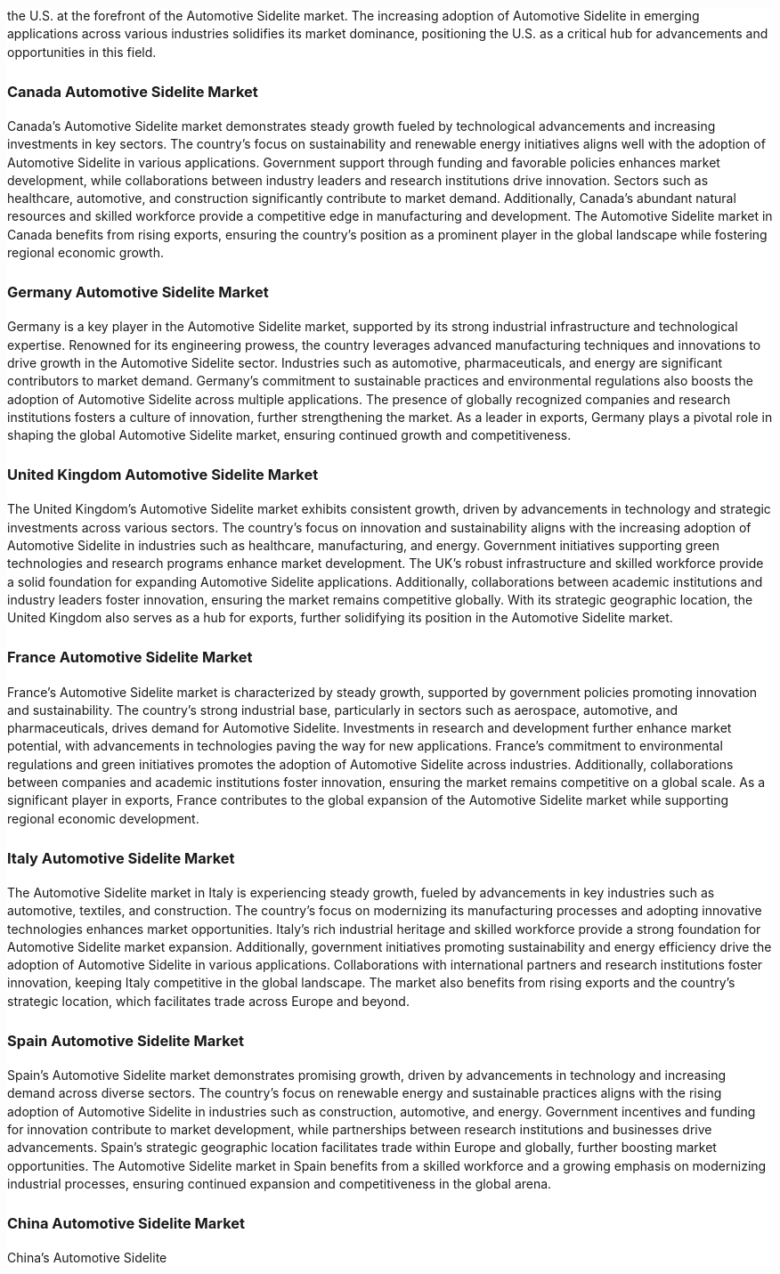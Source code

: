 the U.S. at the forefront of the Automotive Sidelite market. The increasing adoption of Automotive Sidelite in emerging applications across various industries solidifies its market dominance, positioning the U.S. as a critical hub for advancements and opportunities in this field.</p><h3>Canada Automotive Sidelite Market</h3><p>Canada&rsquo;s Automotive Sidelite market demonstrates steady growth fueled by technological advancements and increasing investments in key sectors. The country&rsquo;s focus on sustainability and renewable energy initiatives aligns well with the adoption of Automotive Sidelite in various applications. Government support through funding and favorable policies enhances market development, while collaborations between industry leaders and research institutions drive innovation. Sectors such as healthcare, automotive, and construction significantly contribute to market demand. Additionally, Canada&rsquo;s abundant natural resources and skilled workforce provide a competitive edge in manufacturing and development. The Automotive Sidelite market in Canada benefits from rising exports, ensuring the country&rsquo;s position as a prominent player in the global landscape while fostering regional economic growth.</p><h3>Germany Automotive Sidelite Market</h3><p>Germany is a key player in the Automotive Sidelite market, supported by its strong industrial infrastructure and technological expertise. Renowned for its engineering prowess, the country leverages advanced manufacturing techniques and innovations to drive growth in the Automotive Sidelite sector. Industries such as automotive, pharmaceuticals, and energy are significant contributors to market demand. Germany&rsquo;s commitment to sustainable practices and environmental regulations also boosts the adoption of Automotive Sidelite across multiple applications. The presence of globally recognized companies and research institutions fosters a culture of innovation, further strengthening the market. As a leader in exports, Germany plays a pivotal role in shaping the global Automotive Sidelite market, ensuring continued growth and competitiveness.</p><h3>United Kingdom Automotive Sidelite Market</h3><p>The United Kingdom&rsquo;s Automotive Sidelite market exhibits consistent growth, driven by advancements in technology and strategic investments across various sectors. The country&rsquo;s focus on innovation and sustainability aligns with the increasing adoption of Automotive Sidelite in industries such as healthcare, manufacturing, and energy. Government initiatives supporting green technologies and research programs enhance market development. The UK&rsquo;s robust infrastructure and skilled workforce provide a solid foundation for expanding Automotive Sidelite applications. Additionally, collaborations between academic institutions and industry leaders foster innovation, ensuring the market remains competitive globally. With its strategic geographic location, the United Kingdom also serves as a hub for exports, further solidifying its position in the Automotive Sidelite market.</p><h3>France Automotive Sidelite Market</h3><p>France&rsquo;s Automotive Sidelite market is characterized by steady growth, supported by government policies promoting innovation and sustainability. The country&rsquo;s strong industrial base, particularly in sectors such as aerospace, automotive, and pharmaceuticals, drives demand for Automotive Sidelite. Investments in research and development further enhance market potential, with advancements in technologies paving the way for new applications. France&rsquo;s commitment to environmental regulations and green initiatives promotes the adoption of Automotive Sidelite across industries. Additionally, collaborations between companies and academic institutions foster innovation, ensuring the market remains competitive on a global scale. As a significant player in exports, France contributes to the global expansion of the Automotive Sidelite market while supporting regional economic development.</p><h3>Italy Automotive Sidelite Market</h3><p>The Automotive Sidelite market in Italy is experiencing steady growth, fueled by advancements in key industries such as automotive, textiles, and construction. The country&rsquo;s focus on modernizing its manufacturing processes and adopting innovative technologies enhances market opportunities. Italy&rsquo;s rich industrial heritage and skilled workforce provide a strong foundation for Automotive Sidelite market expansion. Additionally, government initiatives promoting sustainability and energy efficiency drive the adoption of Automotive Sidelite in various applications. Collaborations with international partners and research institutions foster innovation, keeping Italy competitive in the global landscape. The market also benefits from rising exports and the country&rsquo;s strategic location, which facilitates trade across Europe and beyond.</p><h3>Spain Automotive Sidelite Market</h3><p>Spain&rsquo;s Automotive Sidelite market demonstrates promising growth, driven by advancements in technology and increasing demand across diverse sectors. The country&rsquo;s focus on renewable energy and sustainable practices aligns with the rising adoption of Automotive Sidelite in industries such as construction, automotive, and energy. Government incentives and funding for innovation contribute to market development, while partnerships between research institutions and businesses drive advancements. Spain&rsquo;s strategic geographic location facilitates trade within Europe and globally, further boosting market opportunities. The Automotive Sidelite market in Spain benefits from a skilled workforce and a growing emphasis on modernizing industrial processes, ensuring continued expansion and competitiveness in the global arena.</p><h3>China Automotive Sidelite Market</h3><p>China&rsquo;s Automotive Sidelite